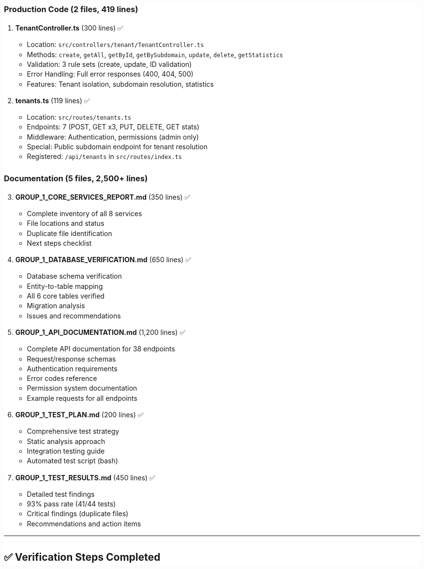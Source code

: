 ### Production Code (2 files, 419 lines)

1. **TenantController.ts** (300 lines) ✅
   - Location: `src/controllers/tenant/TenantController.ts`
   - Methods: `create`, `getAll`, `getById`, `getBySubdomain`, `update`, `delete`, `getStatistics`
   - Validation: 3 rule sets (create, update, ID validation)
   - Error Handling: Full error responses (400, 404, 500)
   - Features: Tenant isolation, subdomain resolution, statistics

2. **tenants.ts** (119 lines) ✅
   - Location: `src/routes/tenants.ts`
   - Endpoints: 7 (POST, GET x3, PUT, DELETE, GET stats)
   - Middleware: Authentication, permissions (admin only)
   - Special: Public subdomain endpoint for tenant resolution
   - Registered: `/api/tenants` in `src/routes/index.ts`

### Documentation (5 files, 2,500+ lines)

3. **GROUP_1_CORE_SERVICES_REPORT.md** (350 lines) ✅
   - Complete inventory of all 8 services
   - File locations and status
   - Duplicate file identification
   - Next steps checklist

4. **GROUP_1_DATABASE_VERIFICATION.md** (650 lines) ✅
   - Database schema verification
   - Entity-to-table mapping
   - All 6 core tables verified
   - Migration analysis
   - Issues and recommendations

5. **GROUP_1_API_DOCUMENTATION.md** (1,200 lines) ✅
   - Complete API documentation for 38 endpoints
   - Request/response schemas
   - Authentication requirements
   - Error codes reference
   - Permission system documentation
   - Example requests for all endpoints

6. **GROUP_1_TEST_PLAN.md** (200 lines) ✅
   - Comprehensive test strategy
   - Static analysis approach
   - Integration testing guide
   - Automated test script (bash)

7. **GROUP_1_TEST_RESULTS.md** (450 lines) ✅
   - Detailed test findings
   - 93% pass rate (41/44 tests)
   - Critical findings (duplicate files)
   - Recommendations and action items

---

## ✅ Verification Steps Completed

